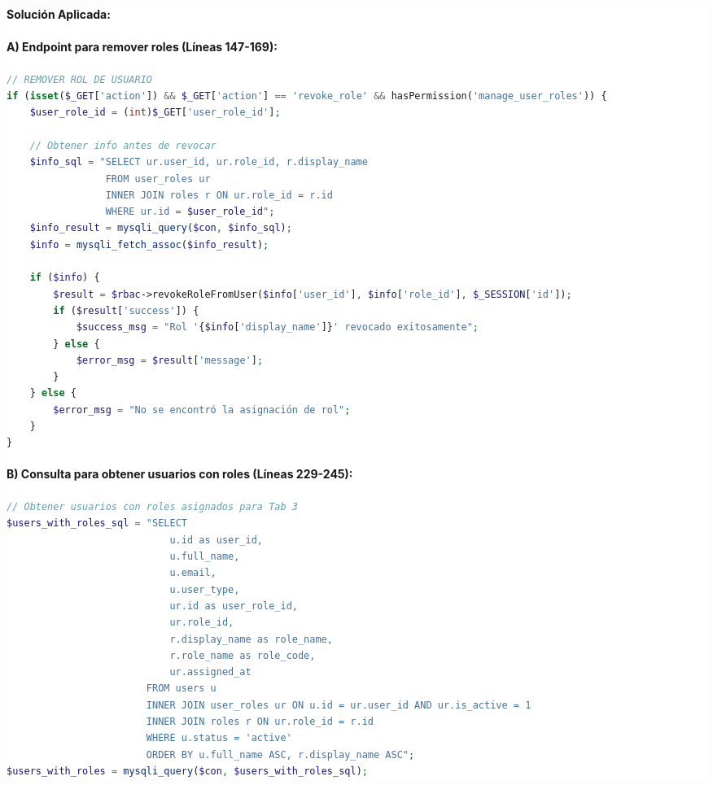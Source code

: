 **Solución Aplicada:**

#### A) Endpoint para remover roles (Líneas 147-169):
```php
// REMOVER ROL DE USUARIO
if (isset($_GET['action']) && $_GET['action'] == 'revoke_role' && hasPermission('manage_user_roles')) {
    $user_role_id = (int)$_GET['user_role_id'];
    
    // Obtener info antes de revocar
    $info_sql = "SELECT ur.user_id, ur.role_id, r.display_name 
                 FROM user_roles ur 
                 INNER JOIN roles r ON ur.role_id = r.id 
                 WHERE ur.id = $user_role_id";
    $info_result = mysqli_query($con, $info_sql);
    $info = mysqli_fetch_assoc($info_result);
    
    if ($info) {
        $result = $rbac->revokeRoleFromUser($info['user_id'], $info['role_id'], $_SESSION['id']);
        if ($result['success']) {
            $success_msg = "Rol '{$info['display_name']}' revocado exitosamente";
        } else {
            $error_msg = $result['message'];
        }
    } else {
        $error_msg = "No se encontró la asignación de rol";
    }
}
```

#### B) Consulta para obtener usuarios con roles (Líneas 229-245):
```php
// Obtener usuarios con roles asignados para Tab 3
$users_with_roles_sql = "SELECT 
                            u.id as user_id,
                            u.full_name,
                            u.email,
                            u.user_type,
                            ur.id as user_role_id,
                            ur.role_id,
                            r.display_name as role_name,
                            r.role_name as role_code,
                            ur.assigned_at
                        FROM users u
                        INNER JOIN user_roles ur ON u.id = ur.user_id AND ur.is_active = 1
                        INNER JOIN roles r ON ur.role_id = r.id
                        WHERE u.status = 'active'
                        ORDER BY u.full_name ASC, r.display_name ASC";
$users_with_roles = mysqli_query($con, $users_with_roles_sql);
```
